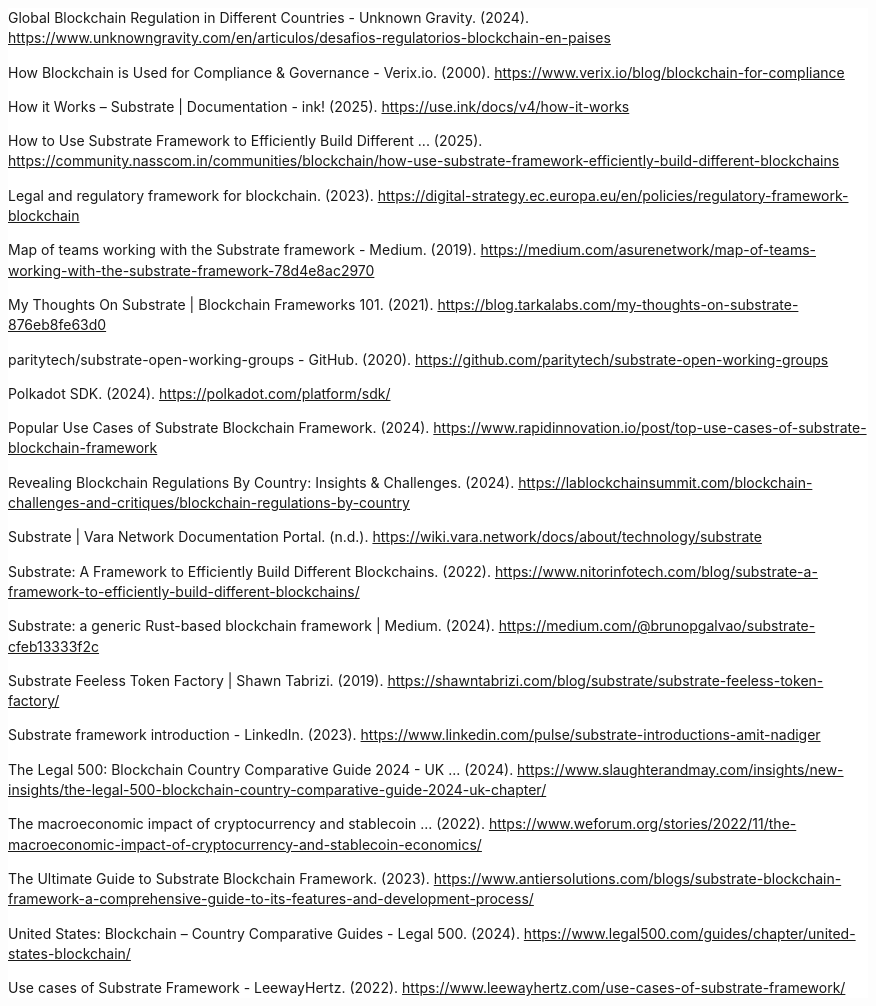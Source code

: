 Global Blockchain Regulation in Different Countries - Unknown Gravity. (2024). https://www.unknowngravity.com/en/articulos/desafios-regulatorios-blockchain-en-paises

How Blockchain is Used for Compliance & Governance - Verix.io. (2000). https://www.verix.io/blog/blockchain-for-compliance

How it Works – Substrate | Documentation - ink! (2025). https://use.ink/docs/v4/how-it-works

How to Use Substrate Framework to Efficiently Build Different ... (2025). https://community.nasscom.in/communities/blockchain/how-use-substrate-framework-efficiently-build-different-blockchains

Legal and regulatory framework for blockchain. (2023). https://digital-strategy.ec.europa.eu/en/policies/regulatory-framework-blockchain

Map of teams working with the Substrate framework - Medium. (2019). https://medium.com/asurenetwork/map-of-teams-working-with-the-substrate-framework-78d4e8ac2970

My Thoughts On Substrate | Blockchain Frameworks 101. (2021). https://blog.tarkalabs.com/my-thoughts-on-substrate-876eb8fe63d0

paritytech/substrate-open-working-groups - GitHub. (2020). https://github.com/paritytech/substrate-open-working-groups

Polkadot SDK. (2024). https://polkadot.com/platform/sdk/

Popular Use Cases of Substrate Blockchain Framework. (2024). https://www.rapidinnovation.io/post/top-use-cases-of-substrate-blockchain-framework

Revealing Blockchain Regulations By Country: Insights & Challenges. (2024). https://lablockchainsummit.com/blockchain-challenges-and-critiques/blockchain-regulations-by-country

Substrate | Vara Network Documentation Portal. (n.d.). https://wiki.vara.network/docs/about/technology/substrate

Substrate: A Framework to Efficiently Build Different Blockchains. (2022). https://www.nitorinfotech.com/blog/substrate-a-framework-to-efficiently-build-different-blockchains/

Substrate: a generic Rust-based blockchain framework | Medium. (2024). https://medium.com/@brunopgalvao/substrate-cfeb13333f2c

Substrate Feeless Token Factory | Shawn Tabrizi. (2019). https://shawntabrizi.com/blog/substrate/substrate-feeless-token-factory/

Substrate framework introduction - LinkedIn. (2023). https://www.linkedin.com/pulse/substrate-introductions-amit-nadiger

The Legal 500: Blockchain Country Comparative Guide 2024 - UK ... (2024). https://www.slaughterandmay.com/insights/new-insights/the-legal-500-blockchain-country-comparative-guide-2024-uk-chapter/

The macroeconomic impact of cryptocurrency and stablecoin ... (2022). https://www.weforum.org/stories/2022/11/the-macroeconomic-impact-of-cryptocurrency-and-stablecoin-economics/

The Ultimate Guide to Substrate Blockchain Framework. (2023). https://www.antiersolutions.com/blogs/substrate-blockchain-framework-a-comprehensive-guide-to-its-features-and-development-process/

United States: Blockchain – Country Comparative Guides - Legal 500. (2024). https://www.legal500.com/guides/chapter/united-states-blockchain/

Use cases of Substrate Framework - LeewayHertz. (2022). https://www.leewayhertz.com/use-cases-of-substrate-framework/
